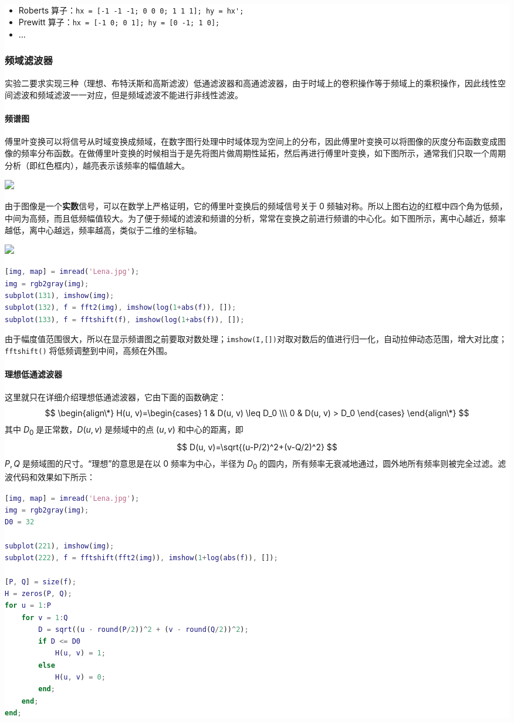 * Roberts 算子：`hx = [-1 -1 -1; 0 0 0; 1 1 1]; hy = hx';`
* Prewitt 算子：`hx = [-1 0; 0 1]; hy = [0 -1; 1 0];`
* ...

### 频域滤波器

实验二要求实现三种（理想、布特沃斯和高斯滤波）低通滤波器和高通滤波器，由于时域上的卷积操作等于频域上的乘积操作，因此线性空间滤波和频域滤波一一对应，但是频域滤波不能进行非线性滤波。

#### 频谱图

傅里叶变换可以将信号从时域变换成频域，在数字图行处理中时域体现为空间上的分布，因此傅里叶变换可以将图像的灰度分布函数变成图像的频率分布函数。在做傅里叶变换的时候相当于是先将图片做周期性延拓，然后再进行傅里叶变换，如下图所示，通常我们只取一个周期分析（即红色框内），越亮表示该频率的幅值越大。

![](https://s1.ax2x.com/2018/11/20/5zi0YE.jpg)

由于图像是一个**实数**信号，可以在数学上严格证明，它的傅里叶变换后的频域信号关于 0 频轴对称。所以上图右边的红框中四个角为低频，中间为高频，而且低频幅值较大。为了便于频域的滤波和频谱的分析，常常在变换之前进行频谱的中心化。如下图所示，离中心越近，频率越低，离中心越远，频率越高，类似于二维的坐标轴。

![](https://s1.ax2x.com/2018/11/20/5zxTXO.png)

``` matlab
[img, map] = imread('Lena.jpg');
img = rgb2gray(img);
subplot(131), imshow(img);
subplot(132), f = fft2(img), imshow(log(1+abs(f)), []);
subplot(133), f = fftshift(f), imshow(log(1+abs(f)), []);
```

由于幅度值范围很大，所以在显示频谱图之前要取对数处理；`imshow(I,[])`对取对数后的值进行归一化，自动拉伸动态范围，增大对比度； `fftshift()` 将低频调整到中间，高频在外围。

#### 理想低通滤波器

这里就只在详细介绍理想低通滤波器，它由下面的函数确定：
$$
\begin{align\*}
H(u, v)=\begin{cases}
1 & D(u, v) \leq D_0 \\\
0 & D(u, v) > D_0
\end{cases}
\end{align\*}
$$
其中 $D_0$ 是正常数，$D(u, v)$ 是频域中的点 $(u, v)$ 和中心的距离，即
$$
D(u, v)=\sqrt{(u-P/2)^2+(v-Q/2)^2}
$$
$P, Q$ 是频域图的尺寸。“理想”的意思是在以 0 频率为中心，半径为 $D_0$ 的圆内，所有频率无衰减地通过，圆外地所有频率则被完全过滤。滤波代码和效果如下所示：

``` matlab
[img, map] = imread('Lena.jpg');
img = rgb2gray(img);
D0 = 32

subplot(221), imshow(img);
subplot(222), f = fftshift(fft2(img)), imshow(1+log(abs(f)), []);

[P, Q] = size(f);
H = zeros(P, Q);
for u = 1:P
    for v = 1:Q
        D = sqrt((u - round(P/2))^2 + (v - round(Q/2))^2);
        if D <= D0
            H(u, v) = 1;
        else
            H(u, v) = 0;
        end;
    end;
end;
```